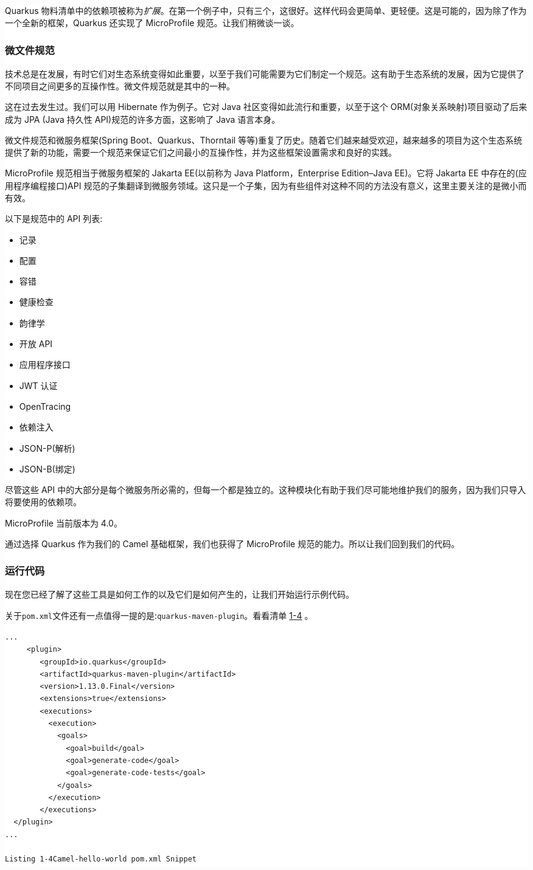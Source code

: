 Quarkus 物料清单中的依赖项被称为*扩展*。在第一个例子中，只有三个，这很好。这样代码会更简单、更轻便。这是可能的，因为除了作为一个全新的框架，Quarkus 还实现了 MicroProfile 规范。让我们稍微谈一谈。

### 微文件规范

技术总是在发展，有时它们对生态系统变得如此重要，以至于我们可能需要为它们制定一个规范。这有助于生态系统的发展，因为它提供了不同项目之间更多的互操作性。微文件规范就是其中的一种。

这在过去发生过。我们可以用 Hibernate 作为例子。它对 Java 社区变得如此流行和重要，以至于这个 ORM(对象关系映射)项目驱动了后来成为 JPA (Java 持久性 API)规范的许多方面，这影响了 Java 语言本身。

微文件规范和微服务框架(Spring Boot、Quarkus、Thorntail 等等)重复了历史。随着它们越来越受欢迎，越来越多的项目为这个生态系统提供了新的功能，需要一个规范来保证它们之间最小的互操作性，并为这些框架设置需求和良好的实践。

MicroProfile 规范相当于微服务框架的 Jakarta EE(以前称为 Java Platform，Enterprise Edition–Java EE)。它将 Jakarta EE 中存在的(应用程序编程接口)API 规范的子集翻译到微服务领域。这只是一个子集，因为有些组件对这种不同的方法没有意义，这里主要关注的是微小而有效。

以下是规范中的 API 列表:

*   记录

*   配置

*   容错

*   健康检查

*   韵律学

*   开放 API

*   应用程序接口

*   JWT 认证

*   OpenTracing

*   依赖注入

*   JSON-P(解析)

*   JSON-B(绑定)

尽管这些 API 中的大部分是每个微服务所必需的，但每一个都是独立的。这种模块化有助于我们尽可能地维护我们的服务，因为我们只导入将要使用的依赖项。

MicroProfile 当前版本为 4.0。

通过选择 Quarkus 作为我们的 Camel 基础框架，我们也获得了 MicroProfile 规范的能力。所以让我们回到我们的代码。

### 运行代码

现在您已经了解了这些工具是如何工作的以及它们是如何产生的，让我们开始运行示例代码。

关于`pom.xml`文件还有一点值得一提的是:`quarkus-maven-plugin`。看看清单 [1-4](#PC4) 。

```
...
     <plugin>
        <groupId>io.quarkus</groupId>
        <artifactId>quarkus-maven-plugin</artifactId>
        <version>1.13.0.Final</version>
        <extensions>true</extensions>
        <executions>
          <execution>
            <goals>
              <goal>build</goal>
              <goal>generate-code</goal>
              <goal>generate-code-tests</goal>
            </goals>
          </execution>
        </executions>
  </plugin>
...

Listing 1-4Camel-hello-world pom.xml Snippet
```